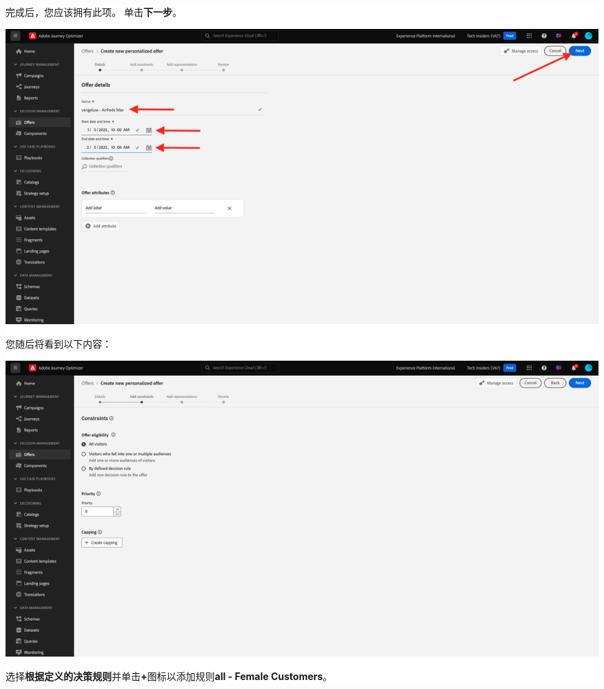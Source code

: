 完成后，您应该拥有此项。 单击&#x200B;**下一步**。

![决策规则](./images/offers4.png)

您随后将看到以下内容：

![决策规则](./images/constraints.png)

选择&#x200B;**根据定义的决策规则**&#x200B;并单击&#x200B;**+**&#x200B;图标以添加规则&#x200B;**all - Female Customers**。
